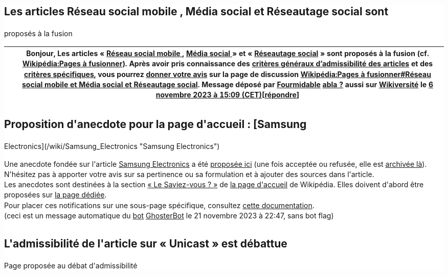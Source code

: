 ## Les articles Réseau social mobile , Média social et Réseautage social sont
proposés à la fusion

[](/wiki/Fichier:Merge-arrows.svg "Page proposée à la fusion") | Bonjour, Les articles « [Réseau social mobile ](/wiki/R%C3%A9seau_social_mobile "Réseau social mobile"), [Média social ](/wiki/M%C3%A9dia_social "Média social") » et « [Réseautage social](/wiki/R%C3%A9seautage_social "Réseautage social") » sont proposés à la fusion (cf. [Wikipédia:Pages à fusionner](/wiki/Wikip%C3%A9dia:Pages_%C3%A0_fusionner "Wikipédia:Pages à fusionner")). Après avoir pris connaissance des [critères généraux d’admissibilité des articles](/wiki/Wikip%C3%A9dia:Notori%C3%A9t%C3%A9 "Wikipédia:Notoriété") et des [critères spécifiques](/wiki/Wikip%C3%A9dia:Liste_des_crit%C3%A8res_sp%C3%A9cifiques_de_notori%C3%A9t%C3%A9 "Wikipédia:Liste des critères spécifiques de notoriété"), vous pourrez [donner votre avis](/wiki/Aide:Fusion "Aide:Fusion") sur la page de discussion [Wikipédia:Pages à fusionner#Réseau social mobile et Média social et Réseautage social](/wiki/Wikip%C3%A9dia:Pages_%C3%A0_fusionner#Réseau_social_mobile_et_Média_social_et_Réseautage_social "Wikipédia:Pages à fusionner"). Message déposé par [Fourmidable](/wiki/Utilisateur:Fourmidable "Utilisateur:Fourmidable") [abla ?](/wiki/Discussion_utilisateur:Fourmidable "Discussion utilisateur:Fourmidable") aussi sur [Wikiversité](https://fr.wikiversity.org/wiki/Utilisateur:Fourmidable "v:Utilisateur:Fourmidable") le [6 novembre 2023 à 15:09 (CET)](https://fr.wikipedia.org/wiki/Discussion_Projet:T%C3%A9l%C3%A9communications#c-Fourmidable-20231106140900-Les_articles_Réseau_social_mobile_,_Média_social_et_Réseautage_social_sont_pr)[[répondre]()]  
---|---  
  
## Proposition d'anecdote pour la page d'accueil : [Samsung
Electronics](/wiki/Samsung_Electronics "Samsung Electronics")

Une anecdote fondée sur l'article [Samsung
Electronics](/wiki/Samsung_Electronics "Samsung Electronics") a été [proposée
ici](/wiki/Wikip%C3%A9dia:Le_saviez-vous_%3F/Anecdotes_propos%C3%A9es#ID_22839
"Wikipédia:Le saviez-vous ?/Anecdotes proposées") (une fois acceptée ou
refusée, elle est [archivée là](/wiki/Discussion:Samsung_Electronics/LSV_22839
"Discussion:Samsung Electronics/LSV 22839")). N'hésitez pas à apporter votre
avis sur sa pertinence ou sa formulation et à ajouter des sources dans
l'article.  
Les anecdotes sont destinées à la section [« Le Saviez-vous ?
»](/wiki/Wikip%C3%A9dia:Le_saviez-vous_%3F/Anecdotes_sur_l%27accueil
"Wikipédia:Le saviez-vous ?/Anecdotes sur l'accueil") de [la page
d'accueil](/wiki/Wikip%C3%A9dia:Accueil_principal "Wikipédia:Accueil
principal") de Wikipédia. Elles doivent d'abord être proposées sur [la page
dédiée](/wiki/Wikip%C3%A9dia:LSV "Wikipédia:LSV").  
Pour placer ces notifications sur une sous-page spécifique, consultez [cette
documentation](/wiki/Utilisateur:GhosterBot/Explication_notification_projet
"Utilisateur:GhosterBot/Explication notification projet").  
(ceci est un message automatique du [bot](/wiki/Wikip%C3%A9dia:Bot
"Wikipédia:Bot") [GhosterBot](/wiki/Utilisateur:GhosterBot
"Utilisateur:GhosterBot") le 21 novembre 2023 à 22:47, sans bot flag)

## L'admissibilité de l'article sur « Unicast » est débattue

[](/wiki/Fichier:Circle-icons-caution.svg "Page proposée au débat
d'admissibilité")Page proposée au débat d'admissibilité
